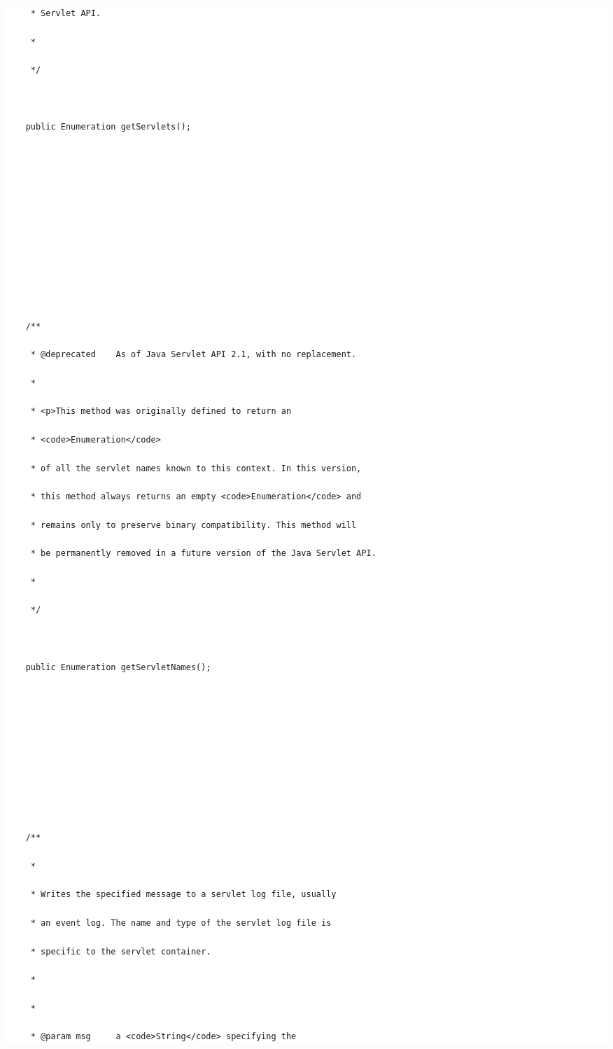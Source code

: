          * Servlet API.

         *

         */

        

        public Enumeration getServlets();

        

        

        

        

        

    

        /**

         * @deprecated    As of Java Servlet API 2.1, with no replacement.

         *

         * <p>This method was originally defined to return an 

         * <code>Enumeration</code>

         * of all the servlet names known to this context. In this version,

         * this method always returns an empty <code>Enumeration</code> and 

         * remains only to preserve binary compatibility. This method will 

         * be permanently removed in a future version of the Java Servlet API.

         *

         */

     

        public Enumeration getServletNames();

        

      

      

        

        

        /**

         *

         * Writes the specified message to a servlet log file, usually

         * an event log. The name and type of the servlet log file is 

         * specific to the servlet container.

         *

         *

         * @param msg     a <code>String</code> specifying the 
